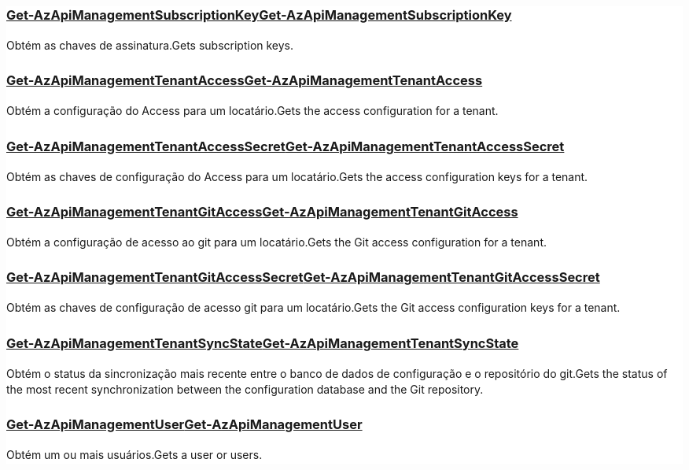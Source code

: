 ### [<span data-ttu-id="e1748-179">Get-AzApiManagementSubscriptionKey</span><span class="sxs-lookup"><span data-stu-id="e1748-179">Get-AzApiManagementSubscriptionKey</span></span>](Get-AzApiManagementSubscriptionKey.md)
<span data-ttu-id="e1748-180">Obtém as chaves de assinatura.</span><span class="sxs-lookup"><span data-stu-id="e1748-180">Gets subscription keys.</span></span>

### [<span data-ttu-id="e1748-181">Get-AzApiManagementTenantAccess</span><span class="sxs-lookup"><span data-stu-id="e1748-181">Get-AzApiManagementTenantAccess</span></span>](Get-AzApiManagementTenantAccess.md)
<span data-ttu-id="e1748-182">Obtém a configuração do Access para um locatário.</span><span class="sxs-lookup"><span data-stu-id="e1748-182">Gets the access configuration for a tenant.</span></span>

### [<span data-ttu-id="e1748-183">Get-AzApiManagementTenantAccessSecret</span><span class="sxs-lookup"><span data-stu-id="e1748-183">Get-AzApiManagementTenantAccessSecret</span></span>](Get-AzApiManagementTenantAccessSecret.md)
<span data-ttu-id="e1748-184">Obtém as chaves de configuração do Access para um locatário.</span><span class="sxs-lookup"><span data-stu-id="e1748-184">Gets the access configuration keys for a tenant.</span></span>

### [<span data-ttu-id="e1748-185">Get-AzApiManagementTenantGitAccess</span><span class="sxs-lookup"><span data-stu-id="e1748-185">Get-AzApiManagementTenantGitAccess</span></span>](Get-AzApiManagementTenantGitAccess.md)
<span data-ttu-id="e1748-186">Obtém a configuração de acesso ao git para um locatário.</span><span class="sxs-lookup"><span data-stu-id="e1748-186">Gets the Git access configuration for a tenant.</span></span>

### [<span data-ttu-id="e1748-187">Get-AzApiManagementTenantGitAccessSecret</span><span class="sxs-lookup"><span data-stu-id="e1748-187">Get-AzApiManagementTenantGitAccessSecret</span></span>](Get-AzApiManagementTenantGitAccessSecret.md)
<span data-ttu-id="e1748-188">Obtém as chaves de configuração de acesso git para um locatário.</span><span class="sxs-lookup"><span data-stu-id="e1748-188">Gets the Git access configuration keys for a tenant.</span></span>

### [<span data-ttu-id="e1748-189">Get-AzApiManagementTenantSyncState</span><span class="sxs-lookup"><span data-stu-id="e1748-189">Get-AzApiManagementTenantSyncState</span></span>](Get-AzApiManagementTenantSyncState.md)
<span data-ttu-id="e1748-190">Obtém o status da sincronização mais recente entre o banco de dados de configuração e o repositório do git.</span><span class="sxs-lookup"><span data-stu-id="e1748-190">Gets the status of the most recent synchronization between the configuration database and the Git repository.</span></span>

### [<span data-ttu-id="e1748-191">Get-AzApiManagementUser</span><span class="sxs-lookup"><span data-stu-id="e1748-191">Get-AzApiManagementUser</span></span>](Get-AzApiManagementUser.md)
<span data-ttu-id="e1748-192">Obtém um ou mais usuários.</span><span class="sxs-lookup"><span data-stu-id="e1748-192">Gets a user or users.</span></span>
